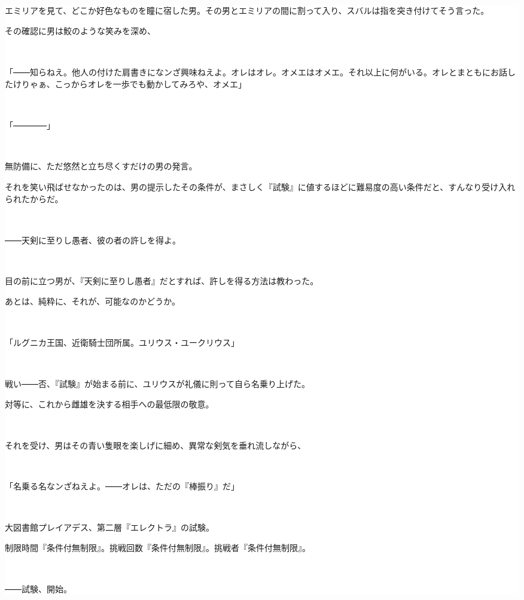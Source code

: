 
エミリアを見て、どこか好色なものを瞳に宿した男。その男とエミリアの間に割って入り、スバルは指を突き付けてそう言った。

その確認に男は鮫のような笑みを深め、

　

「――知らねえ。他人の付けた肩書きになンざ興味ねえよ。オレはオレ。オメエはオメエ。それ以上に何がいる。オレとまともにお話したけりゃぁ、こっからオレを一歩でも動かしてみろや、オメエ」

　

「――――」

　

無防備に、ただ悠然と立ち尽くすだけの男の発言。

それを笑い飛ばせなかったのは、男の提示したその条件が、まさしく『試験』に値するほどに難易度の高い条件だと、すんなり受け入れられたからだ。

　

――天剣に至りし愚者、彼の者の許しを得よ。

　

目の前に立つ男が、『天剣に至りし愚者』だとすれば、許しを得る方法は教わった。

あとは、純粋に、それが、可能なのかどうか。

　

「ルグニカ王国、近衛騎士団所属。ユリウス・ユークリウス」

　

戦い――否、『試験』が始まる前に、ユリウスが礼儀に則って自ら名乗り上げた。

対等に、これから雌雄を決する相手への最低限の敬意。

　

それを受け、男はその青い隻眼を楽しげに細め、異常な剣気を垂れ流しながら、

　

「名乗る名なンざねえよ。――オレは、ただの『棒振り』だ」

　

大図書館プレイアデス、第二層『エレクトラ』の試験。

制限時間『条件付無制限』。挑戦回数『条件付無制限』。挑戦者『条件付無制限』。

　

――試験、開始。



